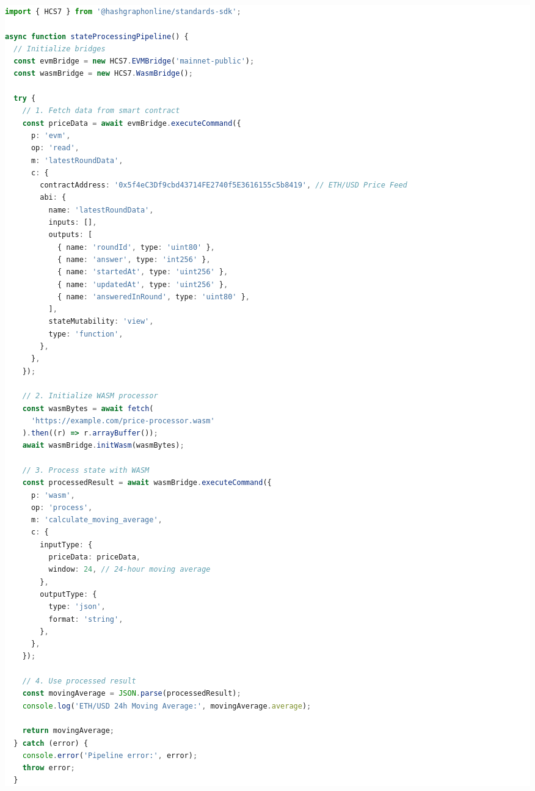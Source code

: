 ```typescript
import { HCS7 } from '@hashgraphonline/standards-sdk';

async function stateProcessingPipeline() {
  // Initialize bridges
  const evmBridge = new HCS7.EVMBridge('mainnet-public');
  const wasmBridge = new HCS7.WasmBridge();

  try {
    // 1. Fetch data from smart contract
    const priceData = await evmBridge.executeCommand({
      p: 'evm',
      op: 'read',
      m: 'latestRoundData',
      c: {
        contractAddress: '0x5f4eC3Df9cbd43714FE2740f5E3616155c5b8419', // ETH/USD Price Feed
        abi: {
          name: 'latestRoundData',
          inputs: [],
          outputs: [
            { name: 'roundId', type: 'uint80' },
            { name: 'answer', type: 'int256' },
            { name: 'startedAt', type: 'uint256' },
            { name: 'updatedAt', type: 'uint256' },
            { name: 'answeredInRound', type: 'uint80' },
          ],
          stateMutability: 'view',
          type: 'function',
        },
      },
    });

    // 2. Initialize WASM processor
    const wasmBytes = await fetch(
      'https://example.com/price-processor.wasm'
    ).then((r) => r.arrayBuffer());
    await wasmBridge.initWasm(wasmBytes);

    // 3. Process state with WASM
    const processedResult = await wasmBridge.executeCommand({
      p: 'wasm',
      op: 'process',
      m: 'calculate_moving_average',
      c: {
        inputType: {
          priceData: priceData,
          window: 24, // 24-hour moving average
        },
        outputType: {
          type: 'json',
          format: 'string',
        },
      },
    });

    // 4. Use processed result
    const movingAverage = JSON.parse(processedResult);
    console.log('ETH/USD 24h Moving Average:', movingAverage.average);

    return movingAverage;
  } catch (error) {
    console.error('Pipeline error:', error);
    throw error;
  }
```